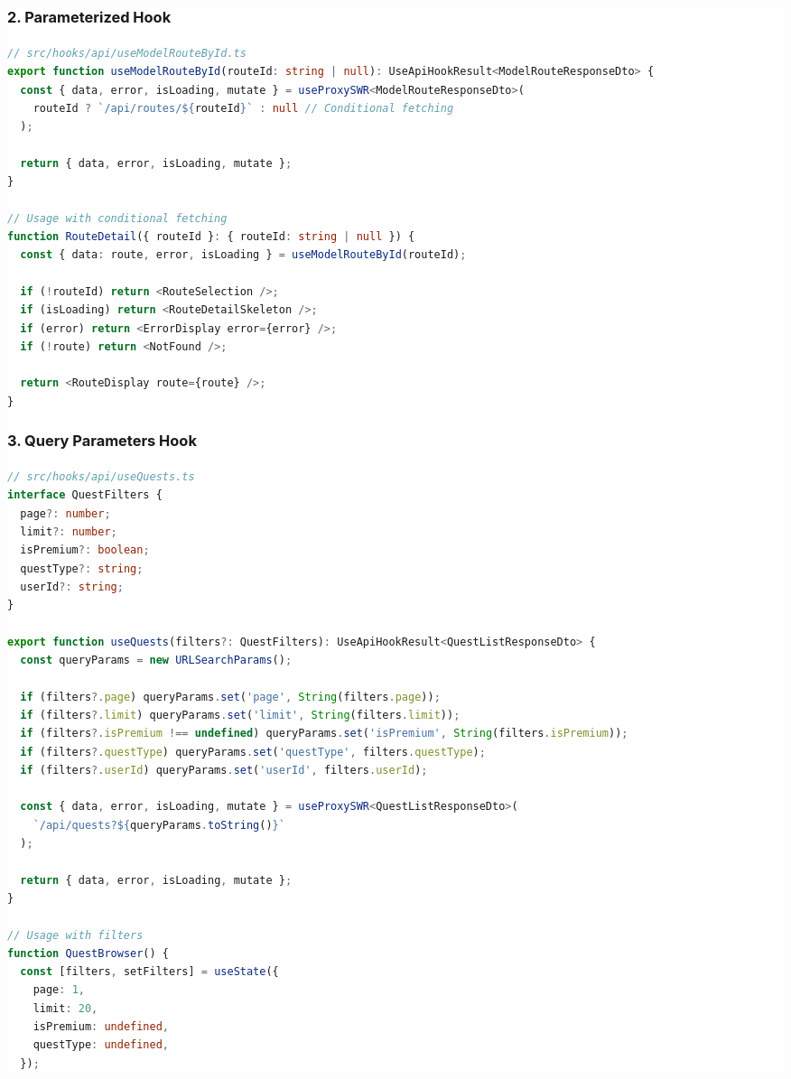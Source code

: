 ```typescript
```

### 2. Parameterized Hook

```typescript
// src/hooks/api/useModelRouteById.ts
export function useModelRouteById(routeId: string | null): UseApiHookResult<ModelRouteResponseDto> {
  const { data, error, isLoading, mutate } = useProxySWR<ModelRouteResponseDto>(
    routeId ? `/api/routes/${routeId}` : null // Conditional fetching
  );
  
  return { data, error, isLoading, mutate };
}

// Usage with conditional fetching
function RouteDetail({ routeId }: { routeId: string | null }) {
  const { data: route, error, isLoading } = useModelRouteById(routeId);
  
  if (!routeId) return <RouteSelection />;
  if (isLoading) return <RouteDetailSkeleton />;
  if (error) return <ErrorDisplay error={error} />;
  if (!route) return <NotFound />;
  
  return <RouteDisplay route={route} />;
}
```

### 3. Query Parameters Hook

```typescript
// src/hooks/api/useQuests.ts
interface QuestFilters {
  page?: number;
  limit?: number;
  isPremium?: boolean;
  questType?: string;
  userId?: string;
}

export function useQuests(filters?: QuestFilters): UseApiHookResult<QuestListResponseDto> {
  const queryParams = new URLSearchParams();
  
  if (filters?.page) queryParams.set('page', String(filters.page));
  if (filters?.limit) queryParams.set('limit', String(filters.limit));
  if (filters?.isPremium !== undefined) queryParams.set('isPremium', String(filters.isPremium));
  if (filters?.questType) queryParams.set('questType', filters.questType);
  if (filters?.userId) queryParams.set('userId', filters.userId);
  
  const { data, error, isLoading, mutate } = useProxySWR<QuestListResponseDto>(
    `/api/quests?${queryParams.toString()}`
  );
  
  return { data, error, isLoading, mutate };
}

// Usage with filters
function QuestBrowser() {
  const [filters, setFilters] = useState({
    page: 1,
    limit: 20,
    isPremium: undefined,
    questType: undefined,
  });
```